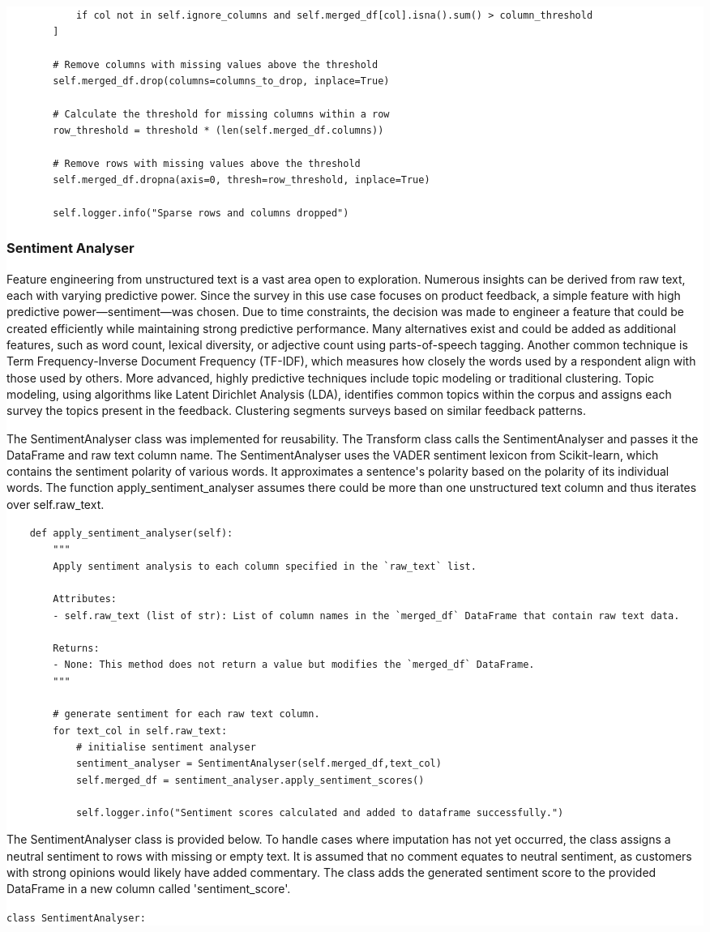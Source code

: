 ```python:
            if col not in self.ignore_columns and self.merged_df[col].isna().sum() > column_threshold
        ]

        # Remove columns with missing values above the threshold
        self.merged_df.drop(columns=columns_to_drop, inplace=True)

        # Calculate the threshold for missing columns within a row
        row_threshold = threshold * (len(self.merged_df.columns))
        
        # Remove rows with missing values above the threshold
        self.merged_df.dropna(axis=0, thresh=row_threshold, inplace=True)

        self.logger.info("Sparse rows and columns dropped")
```
### Sentiment Analyser
Feature engineering from unstructured text is a vast area open to exploration. Numerous insights can be derived from raw text, each with varying predictive power. Since the survey in this use case focuses on product feedback, a simple feature with high predictive power—sentiment—was chosen. Due to time constraints, the decision was made to engineer a feature that could be created efficiently while maintaining strong predictive performance. Many alternatives exist and could be added as additional features, such as word count, lexical diversity, or adjective count using parts-of-speech tagging. Another common technique is Term Frequency-Inverse Document Frequency (TF-IDF), which measures how closely the words used by a respondent align with those used by others. More advanced, highly predictive techniques include topic modeling or traditional clustering. Topic modeling, using algorithms like Latent Dirichlet Analysis (LDA), identifies common topics within the corpus and assigns each survey the topics present in the feedback. Clustering segments surveys based on similar feedback patterns.

The SentimentAnalyser class was implemented for reusability. The Transform class calls the SentimentAnalyser and passes it the DataFrame and raw text column name. The SentimentAnalyser uses the VADER sentiment lexicon from Scikit-learn, which contains the sentiment polarity of various words. It approximates a sentence's polarity based on the polarity of its individual words. The function apply_sentiment_analyser assumes there could be more than one unstructured text column and thus iterates over self.raw_text.
```python:
    def apply_sentiment_analyser(self):
        """
        Apply sentiment analysis to each column specified in the `raw_text` list.

        Attributes:
        - self.raw_text (list of str): List of column names in the `merged_df` DataFrame that contain raw text data.
        
        Returns:
        - None: This method does not return a value but modifies the `merged_df` DataFrame.
        """
        
        # generate sentiment for each raw text column. 
        for text_col in self.raw_text:
            # initialise sentiment analyser
            sentiment_analyser = SentimentAnalyser(self.merged_df,text_col)
            self.merged_df = sentiment_analyser.apply_sentiment_scores()

            self.logger.info("Sentiment scores calculated and added to dataframe successfully.")
```
The SentimentAnalyser class is provided below. To handle cases where imputation has not yet occurred, the class assigns a neutral sentiment to rows with missing or empty text. It is assumed that no comment equates to neutral sentiment, as customers with strong opinions would likely have added commentary. The class adds the generated sentiment score to the provided DataFrame in a new column called 'sentiment_score'.
```python:
class SentimentAnalyser:
```